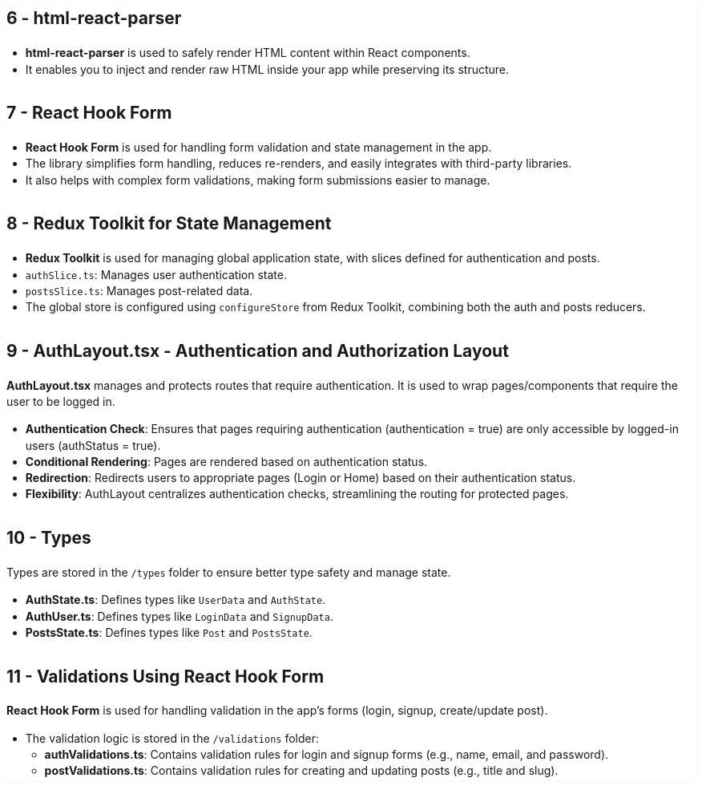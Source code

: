 ## 6 - html-react-parser

- **html-react-parser** is used to safely render HTML content within React components.
- It enables you to inject and render raw HTML inside your app while preserving its structure.

## 7 - React Hook Form

- **React Hook Form** is used for handling form validation and state management in the app.
- The library simplifies form handling, reduces re-renders, and easily integrates with third-party libraries.
- It also helps with complex form validations, making form submissions easier to manage.

## 8 - Redux Toolkit for State Management

- **Redux Toolkit** is used for managing global application state, with slices defined for authentication and posts.
- `authSlice.ts`: Manages user authentication state.
- `postsSlice.ts`: Manages post-related data.
- The global store is configured using `configureStore` from Redux Toolkit, combining both the auth and posts reducers.

## 9 - AuthLayout.tsx - Authentication and Authorization Layout

**AuthLayout.tsx** manages and protects routes that require authentication. It is used to wrap pages/components that require the user to be logged in.

- **Authentication Check**: Ensures that pages requiring authentication (authentication = true) are only accessible by logged-in users (authStatus = true).
- **Conditional Rendering**: Pages are rendered based on authentication status.
- **Redirection**: Redirects users to appropriate pages (Login or Home) based on their authentication status.
- **Flexibility**: AuthLayout centralizes authentication checks, streamlining the routing for protected pages.

## 10 - Types

Types are stored in the `/types` folder to ensure better type safety and manage state.

- **AuthState.ts**: Defines types like `UserData` and `AuthState`.
- **AuthUser.ts**: Defines types like `LoginData` and `SignupData`.
- **PostsState.ts**: Defines types like `Post` and `PostsState`.

## 11 - Validations Using React Hook Form

**React Hook Form** is used for handling validation in the app’s forms (login, signup, create/update post).

- The validation logic is stored in the `/validations` folder:
  - **authValidations.ts**: Contains validation rules for login and signup forms (e.g., name, email, and password).
  - **postValidations.ts**: Contains validation rules for creating and updating posts (e.g., title and slug).
